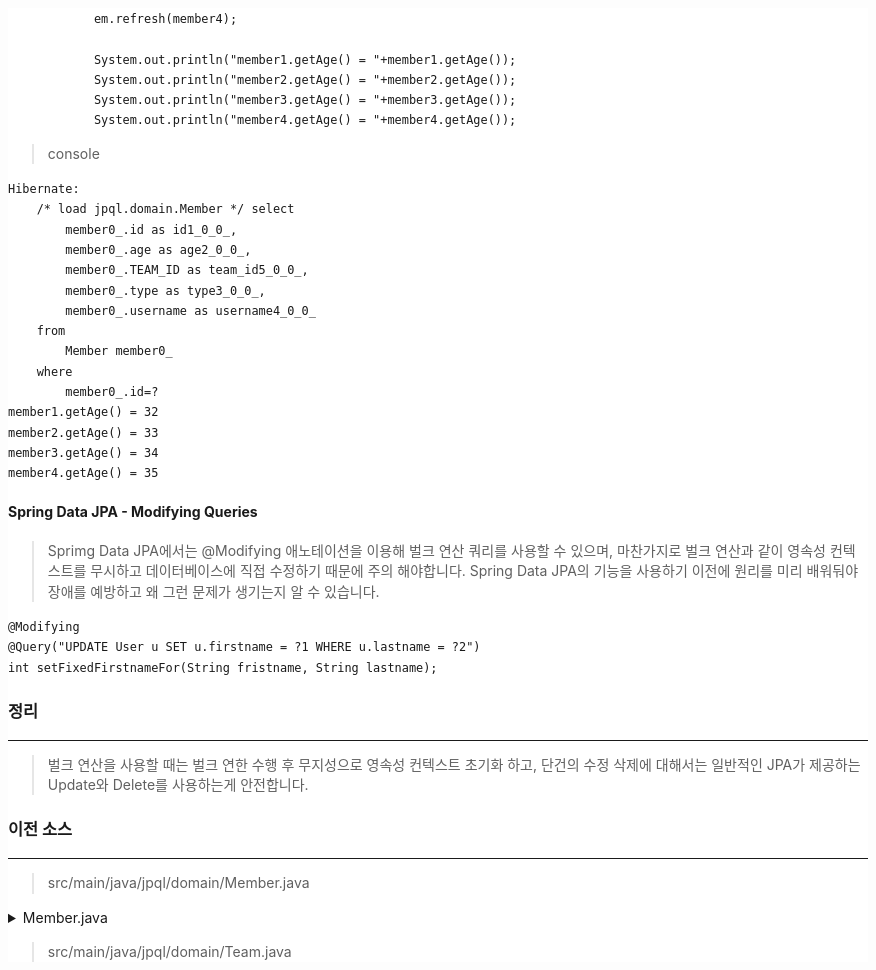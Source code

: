 ```
            em.refresh(member4);

            System.out.println("member1.getAge() = "+member1.getAge());
            System.out.println("member2.getAge() = "+member2.getAge());
            System.out.println("member3.getAge() = "+member3.getAge());
            System.out.println("member4.getAge() = "+member4.getAge());
```

> console

````
Hibernate: 
    /* load jpql.domain.Member */ select
        member0_.id as id1_0_0_,
        member0_.age as age2_0_0_,
        member0_.TEAM_ID as team_id5_0_0_,
        member0_.type as type3_0_0_,
        member0_.username as username4_0_0_ 
    from
        Member member0_ 
    where
        member0_.id=?
member1.getAge() = 32
member2.getAge() = 33
member3.getAge() = 34
member4.getAge() = 35
````

#### Spring Data JPA - Modifying Queries

> Sprimg Data JPA에서는 @Modifying 애노테이션을 이용해 벌크 연산 쿼리를 사용할 수 있으며, 마찬가지로 벌크 연산과  같이 영속성 컨텍스트를 무시하고 데이터베이스에 직접 수정하기 때문에 주의 해야합니다. Spring Data JPA의 기능을 사용하기 이전에 원리를 미리 배워둬야 장애를 예방하고 왜 그런 문제가 생기는지 알 수 있습니다. 

```
@Modifying
@Query("UPDATE User u SET u.firstname = ?1 WHERE u.lastname = ?2")
int setFixedFirstnameFor(String fristname, String lastname);
```

### 정리
--------------------
> 벌크 연산을 사용할 때는 벌크 연한 수행 후 무지성으로 영속성 컨텍스트 초기화 하고, 
단건의 수정 삭제에 대해서는 일반적인 JPA가 제공하는 Update와 Delete를 사용하는게 안전합니다.

### 이전 소스
---------------------

> src/main/java/jpql/domain/Member.java

<details title="펼치기/숨기기"><summary> Member.java </summary></details>


> src/main/java/jpql/domain/Team.java
